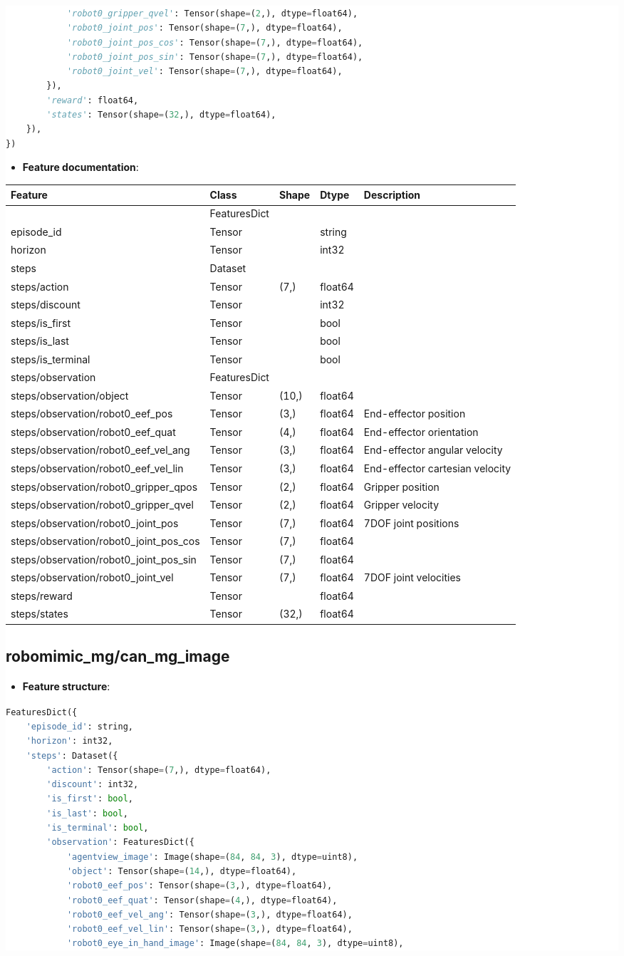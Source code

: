 ```python
            'robot0_gripper_qvel': Tensor(shape=(2,), dtype=float64),
            'robot0_joint_pos': Tensor(shape=(7,), dtype=float64),
            'robot0_joint_pos_cos': Tensor(shape=(7,), dtype=float64),
            'robot0_joint_pos_sin': Tensor(shape=(7,), dtype=float64),
            'robot0_joint_vel': Tensor(shape=(7,), dtype=float64),
        }),
        'reward': float64,
        'states': Tensor(shape=(32,), dtype=float64),
    }),
})
```

*   **Feature documentation**:

Feature                                | Class        | Shape | Dtype   | Description
:------------------------------------- | :----------- | :---- | :------ | :----------
                                       | FeaturesDict |       |         |
episode_id                             | Tensor       |       | string  |
horizon                                | Tensor       |       | int32   |
steps                                  | Dataset      |       |         |
steps/action                           | Tensor       | (7,)  | float64 |
steps/discount                         | Tensor       |       | int32   |
steps/is_first                         | Tensor       |       | bool    |
steps/is_last                          | Tensor       |       | bool    |
steps/is_terminal                      | Tensor       |       | bool    |
steps/observation                      | FeaturesDict |       |         |
steps/observation/object               | Tensor       | (10,) | float64 |
steps/observation/robot0_eef_pos       | Tensor       | (3,)  | float64 | End-effector position
steps/observation/robot0_eef_quat      | Tensor       | (4,)  | float64 | End-effector orientation
steps/observation/robot0_eef_vel_ang   | Tensor       | (3,)  | float64 | End-effector angular velocity
steps/observation/robot0_eef_vel_lin   | Tensor       | (3,)  | float64 | End-effector cartesian velocity
steps/observation/robot0_gripper_qpos  | Tensor       | (2,)  | float64 | Gripper position
steps/observation/robot0_gripper_qvel  | Tensor       | (2,)  | float64 | Gripper velocity
steps/observation/robot0_joint_pos     | Tensor       | (7,)  | float64 | 7DOF joint positions
steps/observation/robot0_joint_pos_cos | Tensor       | (7,)  | float64 |
steps/observation/robot0_joint_pos_sin | Tensor       | (7,)  | float64 |
steps/observation/robot0_joint_vel     | Tensor       | (7,)  | float64 | 7DOF joint velocities
steps/reward                           | Tensor       |       | float64 |
steps/states                           | Tensor       | (32,) | float64 |

## robomimic_mg/can_mg_image

*   **Feature structure**:

```python
FeaturesDict({
    'episode_id': string,
    'horizon': int32,
    'steps': Dataset({
        'action': Tensor(shape=(7,), dtype=float64),
        'discount': int32,
        'is_first': bool,
        'is_last': bool,
        'is_terminal': bool,
        'observation': FeaturesDict({
            'agentview_image': Image(shape=(84, 84, 3), dtype=uint8),
            'object': Tensor(shape=(14,), dtype=float64),
            'robot0_eef_pos': Tensor(shape=(3,), dtype=float64),
            'robot0_eef_quat': Tensor(shape=(4,), dtype=float64),
            'robot0_eef_vel_ang': Tensor(shape=(3,), dtype=float64),
            'robot0_eef_vel_lin': Tensor(shape=(3,), dtype=float64),
            'robot0_eye_in_hand_image': Image(shape=(84, 84, 3), dtype=uint8),
```